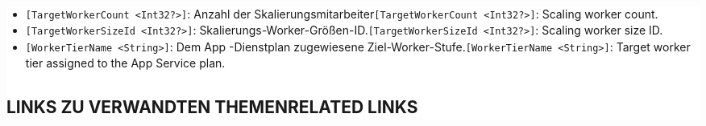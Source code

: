  - <span data-ttu-id="0571a-175">`[TargetWorkerCount <Int32?>]`: Anzahl der Skalierungsmitarbeiter</span><span class="sxs-lookup"><span data-stu-id="0571a-175">`[TargetWorkerCount <Int32?>]`: Scaling worker count.</span></span>
  - <span data-ttu-id="0571a-176">`[TargetWorkerSizeId <Int32?>]`: Skalierungs-Worker-Größen-ID.</span><span class="sxs-lookup"><span data-stu-id="0571a-176">`[TargetWorkerSizeId <Int32?>]`: Scaling worker size ID.</span></span>
  - <span data-ttu-id="0571a-177">`[WorkerTierName <String>]`: Dem App -Dienstplan zugewiesene Ziel-Worker-Stufe.</span><span class="sxs-lookup"><span data-stu-id="0571a-177">`[WorkerTierName <String>]`: Target worker tier assigned to the App Service plan.</span></span>

## <span data-ttu-id="0571a-178">LINKS ZU VERWANDTEN THEMEN</span><span class="sxs-lookup"><span data-stu-id="0571a-178">RELATED LINKS</span></span>

